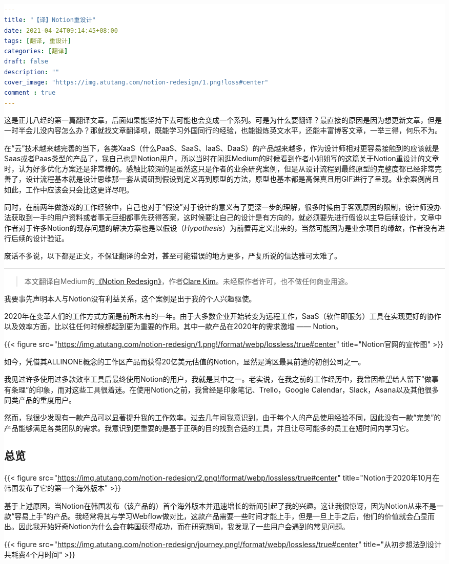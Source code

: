 ```yaml
---
title: "【译】Notion重设计"
date: 2021-04-24T09:14:45+08:00
tags: [翻译, 重设计]
categories: [翻译]
draft: false
description: ""
cover_image: "https://img.atutang.com/notion-redesign/1.png!loss#center"
comment : true
---
```

这是正儿八经的第一篇翻译文章，后面如果能坚持下去可能也会变成一个系列。可是为什么要翻译？最直接的原因是因为想更新文章，但是一时半会儿没内容怎么办？那就找文章翻译呗，既能学习外国同行的经验，也能锻炼英文水平，还能丰富博客文章，一举三得，何乐不为。

在“云”技术越来越完善的当下，各类XaaS（什么PaaS、SaaS、IaaS、DaaS）的产品越来越多，作为设计师相对更容易接触到的应该就是Saas或者Paas类型的产品了，我自己也是Notion用户，所以当时在闲逛Medium的时候看到作者小姐姐写的这篇关于Notion重设计的文章时，认为好多优化方案还是非常棒的。感触比较深的是虽然这只是作者的业余研究案例，但是从设计流程到最终原型的完整度都已经非常完善了，设计流程基本就是设计思维那一套从调研到假设到定义再到原型的方法，原型也基本都是高保真且用GIF进行了呈现。业余案例尚且如此，工作中应该会只会比这更详尽吧。

同时，在前两年做游戏的工作经验中，自己也对于“假设”对于设计的意义有了更深一步的理解，很多时候由于客观原因的限制，设计师没办法获取到一手的用户资料或者事无巨细都事先获得答案，这时候要让自己的设计是有方向的，就必须要先进行假设以主导后续设计，文章中作者对于许多Notion的现存问题的解决方案也是以假设（*Hypothesis*）为前置再定义出来的，当然可能因为是业余项目的缘故，作者没有进行后续的设计验证。

废话不多说，以下都是正文，不保证翻译的全对，甚至可能错误的地方更多，严复所说的信达雅可太难了。



------

> 本文翻译自Medium的[《Notion Redesign》](https://seheeclairekim.medium.com/notion-redesign-9faacc44b52)，作者[Clare Kim](https://seheeclairekim.medium.com/)。未经原作者许可，也不做任何商业用途。

我要事先声明本人与Notion没有利益关系，这个案例是出于我的个人兴趣驱使。

2020年在变革人们的工作方式方面是前所未有的一年。由于大多数企业开始转变为远程工作，SaaS（软件即服务）工具在实现更好的协作以及效率方面，比以往任何时候都起到更为重要的作用。其中一款产品在2020年的需求激增 —— Notion。

{{< figure src="https://img.atutang.com/notion-redesign/1.png!/format/webp/lossless/true#center" title="Notion官网的宣传图" >}}

如今，凭借其ALLINONE概念的工作区产品而获得20亿美元估值的Notion，显然是湾区最具前途的初创公司之一。

我见过许多使用过多款效率工具后最终使用Notion的用户，我就是其中之一。老实说，在我之前的工作经历中，我曾因希望给人留下“做事有条理”的印象，而对这些工具很着迷。在使用Notion之前，我曾经是印象笔记、Trello，Google Calendar，Slack，Asana以及其他很多同类产品的重度用户。

然而，我很少发现有一款产品可以显著提升我的工作效率。过去几年间我意识到，由于每个人的产品使用经验不同，因此没有一款“完美”的产品能够满足各类团队的需求。我意识到更重要的是基于正确的目的找到合适的工具，并且让尽可能多的员工在短时间内学习它。

## 总览
{{< figure src="https://img.atutang.com/notion-redesign/2.png!/format/webp/lossless/true#center" title="Notion于2020年10月在韩国发布了它的第一个海外版本" >}}

基于上述原因，当Notion在韩国发布（该产品的）首个海外版本并迅速增长的新闻引起了我的兴趣。这让我很惊讶，因为Notion从来不是一款“容易上手”的产品。我经常将其与学习Webflow做对比，这款产品需要一些时间才能上手，但是一旦上手之后，他们的价值就会凸显而出。因此我开始好奇Notion为什么会在韩国获得成功，而在研究期间，我发现了一些用户会遇到的常见问题。

{{< figure src="https://img.atutang.com/notion-redesign/journey.png!/format/webp/lossless/true#center" title="从初步想法到设计共耗费4个月时间" >}}
